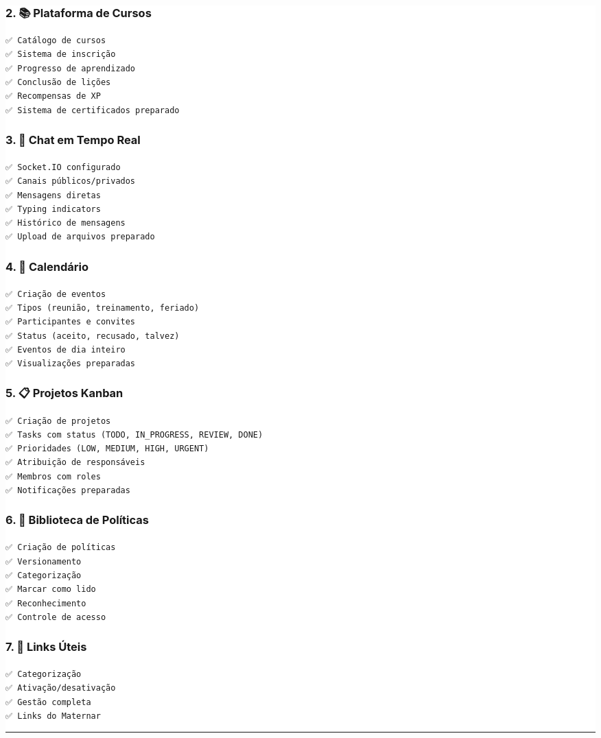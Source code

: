 ### 2. 📚 Plataforma de Cursos
```
✅ Catálogo de cursos
✅ Sistema de inscrição
✅ Progresso de aprendizado
✅ Conclusão de lições
✅ Recompensas de XP
✅ Sistema de certificados preparado
```

### 3. 💬 Chat em Tempo Real
```
✅ Socket.IO configurado
✅ Canais públicos/privados
✅ Mensagens diretas
✅ Typing indicators
✅ Histórico de mensagens
✅ Upload de arquivos preparado
```

### 4. 📅 Calendário
```
✅ Criação de eventos
✅ Tipos (reunião, treinamento, feriado)
✅ Participantes e convites
✅ Status (aceito, recusado, talvez)
✅ Eventos de dia inteiro
✅ Visualizações preparadas
```

### 5. 📋 Projetos Kanban
```
✅ Criação de projetos
✅ Tasks com status (TODO, IN_PROGRESS, REVIEW, DONE)
✅ Prioridades (LOW, MEDIUM, HIGH, URGENT)
✅ Atribuição de responsáveis
✅ Membros com roles
✅ Notificações preparadas
```

### 6. 📑 Biblioteca de Políticas
```
✅ Criação de políticas
✅ Versionamento
✅ Categorização
✅ Marcar como lido
✅ Reconhecimento
✅ Controle de acesso
```

### 7. 🔗 Links Úteis
```
✅ Categorização
✅ Ativação/desativação
✅ Gestão completa
✅ Links do Maternar
```

---